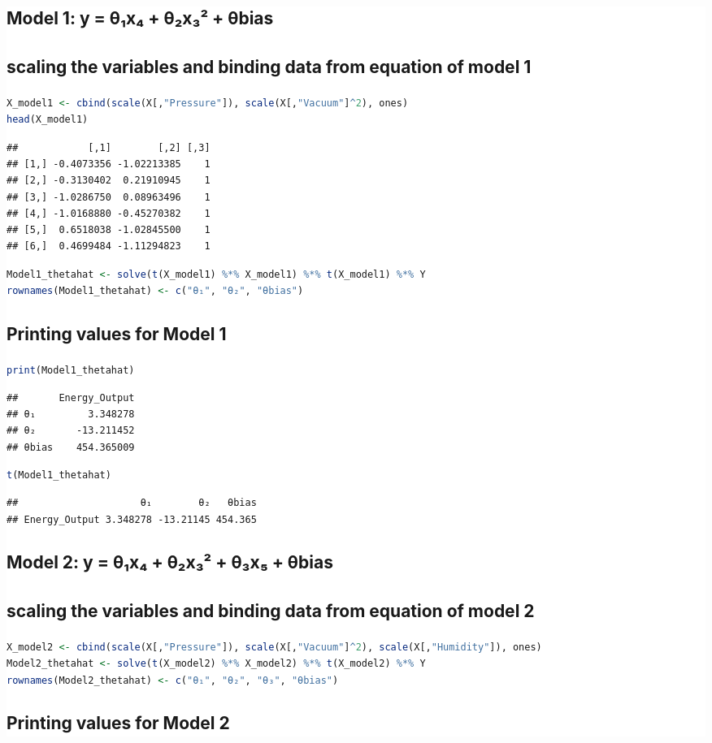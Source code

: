 ## Model 1: y = θ₁x₄ + θ₂x₃² + θbias
## scaling the variables and binding data from equation of model 1

``` r
X_model1 <- cbind(scale(X[,"Pressure"]), scale(X[,"Vacuum"]^2), ones)
head(X_model1)
```

```
##            [,1]        [,2] [,3]
## [1,] -0.4073356 -1.02213385    1
## [2,] -0.3130402  0.21910945    1
## [3,] -1.0286750  0.08963496    1
## [4,] -1.0168880 -0.45270382    1
## [5,]  0.6518038 -1.02845500    1
## [6,]  0.4699484 -1.11294823    1
```

``` r
Model1_thetahat <- solve(t(X_model1) %*% X_model1) %*% t(X_model1) %*% Y
rownames(Model1_thetahat) <- c("θ₁", "θ₂", "θbias")
```

## Printing values for Model 1

``` r
print(Model1_thetahat)
```

```
##       Energy_Output
## θ₁         3.348278
## θ₂       -13.211452
## θbias    454.365009
```

``` r
t(Model1_thetahat)
```

```
##                     θ₁        θ₂   θbias
## Energy_Output 3.348278 -13.21145 454.365
```

## Model 2: y = θ₁x₄ + θ₂x₃² + θ₃x₅ + θbias
## scaling the variables and binding data from equation of model 2

``` r
X_model2 <- cbind(scale(X[,"Pressure"]), scale(X[,"Vacuum"]^2), scale(X[,"Humidity"]), ones)
Model2_thetahat <- solve(t(X_model2) %*% X_model2) %*% t(X_model2) %*% Y
rownames(Model2_thetahat) <- c("θ₁", "θ₂", "θ₃", "θbias")
```
## Printing values for Model 2
